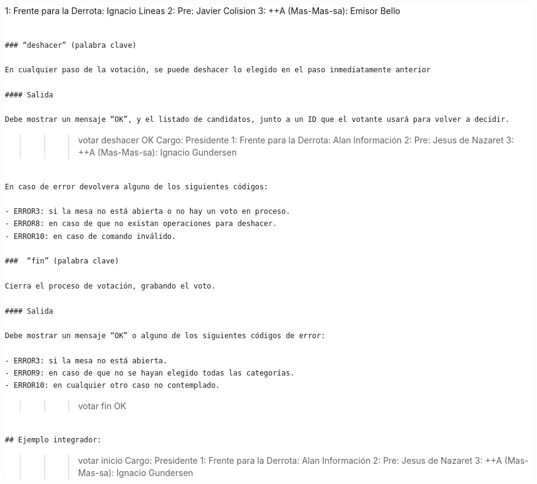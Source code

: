 1: Frente para la Derrota: Ignacio Lineas
2: Pre: Javier Colision
3: ++A (Mas-Mas-sa): Emisor Bello
```

### “deshacer” (palabra clave)

En cualquier paso de la votación, se puede deshacer lo elegido en el paso inmediatamente anterior

#### Salida

Debe mostrar un mensaje “OK”, y el listado de candidatos, junto a un ID que el votante usará para volver a decidir.

```
>>> votar deshacer
OK
Cargo: Presidente
1: Frente para la Derrota: Alan Información
2: Pre: Jesus de Nazaret
3: ++A (Mas-Mas-sa): Ignacio Gundersen
```

En caso de error devolvera alguno de los siguientes códigos:

- ERROR3: si la mesa no está abierta o no hay un voto en proceso.
- ERROR8: en caso de que no existan operaciones para deshacer.
- ERROR10: en caso de comando inválido.

###  “fin” (palabra clave)

Cierra el proceso de votación, grabando el voto.

#### Salida

Debe mostrar un mensaje “OK” o alguno de los siguientes códigos de error:

- ERROR3: si la mesa no está abierta.
- ERROR9: en caso de que no se hayan elegido todas las categorías.
- ERROR10: en cualquier otro caso no contemplado.

```
>>> votar fin
OK
```

## Ejemplo integrador:

```
>>> votar inicio
Cargo: Presidente
1: Frente para la Derrota: Alan Información
2: Pre: Jesus de Nazaret
3: ++A (Mas-Mas-sa): Ignacio Gundersen
